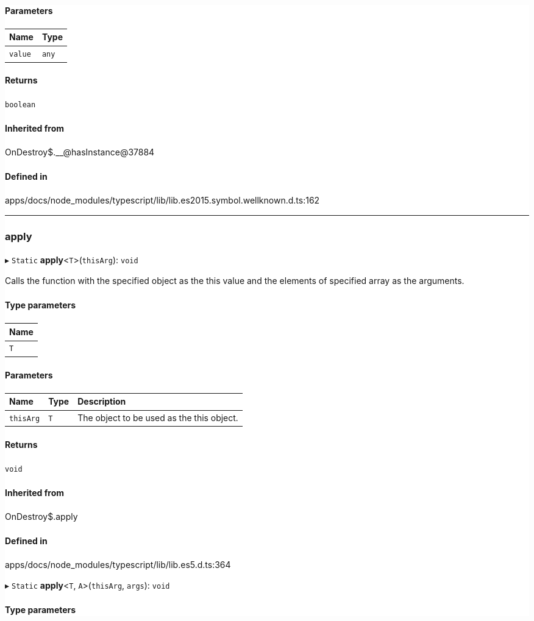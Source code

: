 #### Parameters

| Name | Type |
| :------ | :------ |
| `value` | `any` |

#### Returns

`boolean`

#### Inherited from

OnDestroy$.\_\_@hasInstance@37884

#### Defined in

apps/docs/node_modules/typescript/lib/lib.es2015.symbol.wellknown.d.ts:162

___

### apply

▸ `Static` **apply**<`T`\>(`thisArg`): `void`

Calls the function with the specified object as the this value and the elements of specified array as the arguments.

#### Type parameters

| Name |
| :------ |
| `T` |

#### Parameters

| Name | Type | Description |
| :------ | :------ | :------ |
| `thisArg` | `T` | The object to be used as the this object. |

#### Returns

`void`

#### Inherited from

OnDestroy$.apply

#### Defined in

apps/docs/node_modules/typescript/lib/lib.es5.d.ts:364

▸ `Static` **apply**<`T`, `A`\>(`thisArg`, `args`): `void`

#### Type parameters
